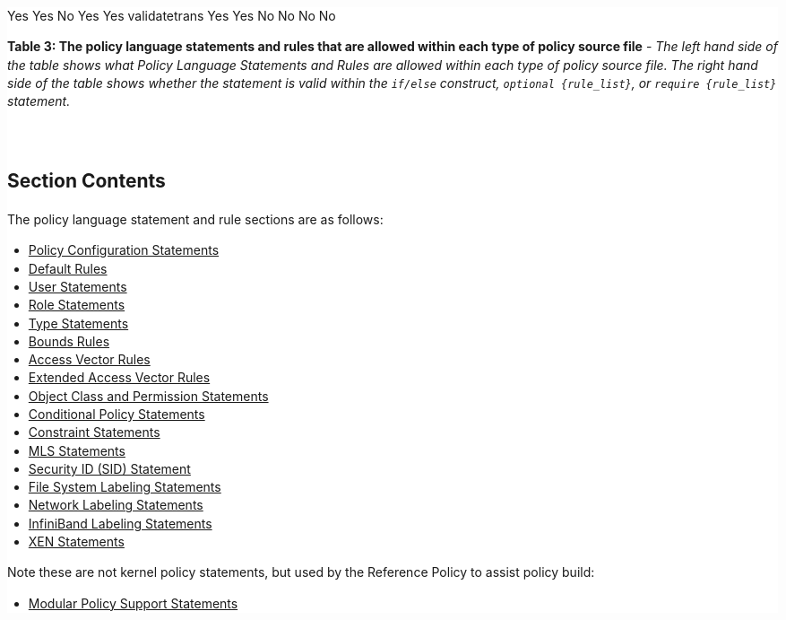 <td>Yes</td>
<td>Yes</td>
<td>No</td>
<td>Yes</td>
<td>Yes</td>
</tr>
<tr>
<td>validatetrans</td>
<td>Yes</td>
<td>Yes</td>
<td>No</td>
<td>No</td>
<td>No</td>
<td>No</td>
</tr>
</tbody>
</table>

**Table 3: The policy language statements and rules that are allowed within
each type of policy source file** - *The left hand side of the table shows
what Policy Language Statements and Rules are allowed within each type of
policy source file. The right hand side of the table shows whether the
statement is valid within the `if/else` construct, `optional {rule_list}`,
or `require {rule_list}` statement.*

<br>

## Section Contents

The policy language statement and rule sections are as follows:

-   [Policy Configuration Statements](policy_config_statements.md#policy-configuration-statements)
-   [Default Rules](default_rules.md#default-object-rules)
-   [User Statements](user_statements.md#user-statements)
-   [Role Statements](role_statements.md#role-statements)
-   [Type Statements](type_statements.md#type-statements)
-   [Bounds Rules](bounds_rules.md#bounds-rules)
-   [Access Vector Rules](avc_rules.md#access-vector-rules)
-   [Extended Access Vector Rules](xperm_rules.md#extended-access-vector-rules)
-   [Object Class and Permission Statements](class_permission_statements.md#object-class-and-permission-statements)
-   [Conditional Policy Statements](conditional_statements.md#conditional-policy-statements)
-   [Constraint Statements](constraint_statements.md#constraint-statements)
-   [MLS Statements](mls_statements.md#mls-statements)
-   [Security ID (SID) Statement](sid_statement.md#security-id-sid-statement)
-   [File System Labeling Statements](file-labeling-statements.md#file-system-labeling-statements)
-   [Network Labeling Statements](network_statements.md#network-labeling-statements)
-   [InfiniBand Labeling Statements](infiniband_statements.md#infiniband-labeling-statements)
-   [XEN Statements](xen_statements.md#xen-statements)

Note these are not kernel policy statements, but used by the Reference Policy
to assist policy build:
-   [Modular Policy Support Statements](modular_policy_statements.md#modular-policy-support-statements)
